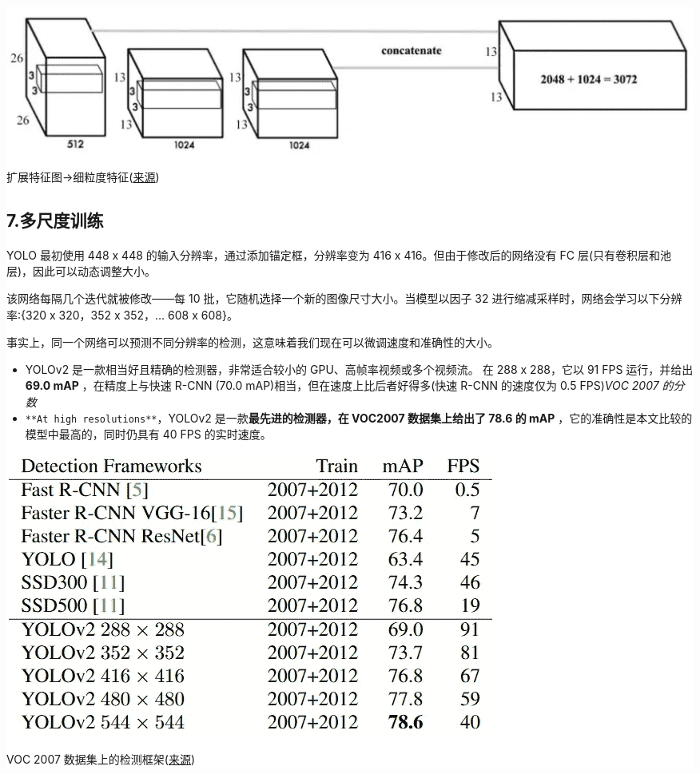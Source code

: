![](img/bd7eaf7e3930f5f4dda2665e1c7b6cf3.png)

扩展特征图→细粒度特征([来源](https://miro.medium.com/max/875/1*RuW-SCIML8SHc5_PrIE9-g.jpeg))

## 7.多尺度训练

YOLO 最初使用 448 x 448 的输入分辨率，通过添加锚定框，分辨率变为 416 x 416。但由于修改后的网络没有 FC 层(只有卷积层和池层)，因此可以动态调整大小。

该网络每隔几个迭代就被修改——每 10 批，它随机选择一个新的图像尺寸大小。当模型以因子 32 进行缩减采样时，网络会学习以下分辨率:{320 x 320，352 x 352，… 608 x 608}。

事实上，同一个网络可以预测不同分辨率的检测，这意味着我们现在可以微调速度和准确性的大小。

*   YOLOv2 是一款相当好且精确的检测器，非常适合较小的 GPU、高帧率视频或多个视频流。
    在 288 x 288，它以 91 FPS 运行，并给出 **69.0 mAP** ，在精度上与快速 R-CNN (70.0 mAP)相当，但在速度上比后者好得多(快速 R-CNN 的速度仅为 0.5 FPS)*VOC 2007 的分数*
*   `**At high resolutions**`，YOLOv2 是一款**最先进的检测器，在 VOC2007 数据集上给出了 78.6 的 mAP** ，它的准确性是本文比较的模型中最高的，同时仍具有 40 FPS 的实时速度。

![](img/969ebd68425ac708a7341f4a5e0f0114.png)

VOC 2007 数据集上的检测框架([来源](https://arxiv.org/pdf/1612.08242.pdf))
